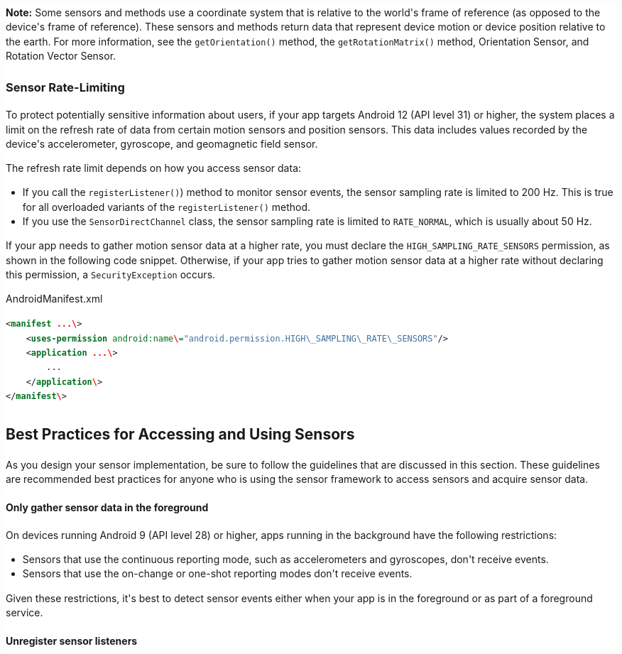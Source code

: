 **Note:** Some sensors and methods use a coordinate system that is relative to the world's frame of reference (as opposed to the device's frame of reference). These sensors and methods return data that represent device motion or device position relative to the earth. For more information, see the `getOrientation()` method, the `getRotationMatrix()` method, Orientation Sensor, and Rotation Vector Sensor.

### Sensor Rate-Limiting

To protect potentially sensitive information about users, if your app targets Android 12 (API level 31) or higher, the system places a limit on the refresh rate of data from certain motion sensors and position sensors. This data includes values recorded by the device's accelerometer, gyroscope, and geomagnetic field sensor.

The refresh rate limit depends on how you access sensor data:

*   If you call the `registerListener()`) method to monitor sensor events, the sensor sampling rate is limited to 200 Hz. This is true for all overloaded variants of the `registerListener()` method.
*   If you use the `SensorDirectChannel` class, the sensor sampling rate is limited to `RATE_NORMAL`, which is usually about 50 Hz.

If your app needs to gather motion sensor data at a higher rate, you must declare the `HIGH_SAMPLING_RATE_SENSORS` permission, as shown in the following code snippet. Otherwise, if your app tries to gather motion sensor data at a higher rate without declaring this permission, a `SecurityException` occurs.

AndroidManifest.xml

```xml
<manifest ...\>
    <uses-permission android:name\="android.permission.HIGH\_SAMPLING\_RATE\_SENSORS"/>
    <application ...\>
        ...
    </application\>
</manifest\>
```

Best Practices for Accessing and Using Sensors
----------------------------------------------

As you design your sensor implementation, be sure to follow the guidelines that are discussed in this section. These guidelines are recommended best practices for anyone who is using the sensor framework to access sensors and acquire sensor data.

#### Only gather sensor data in the foreground

On devices running Android 9 (API level 28) or higher, apps running in the background have the following restrictions:

*   Sensors that use the continuous reporting mode, such as accelerometers and gyroscopes, don't receive events.
*   Sensors that use the on-change or one-shot reporting modes don't receive events.

Given these restrictions, it's best to detect sensor events either when your app is in the foreground or as part of a foreground service.

#### Unregister sensor listeners
